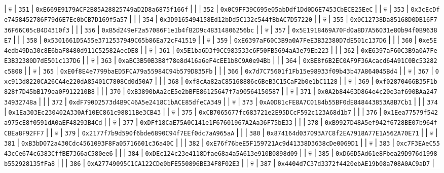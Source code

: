 | 💀 | `351` | `0xE669E9179ACF2B85A28825749aD2D8a6875f166f` |
|  | `352` | `0x0C9FF39C695e05abDdf1Dd0D6E7453CbECE25EeC` |
| 💀 | `353` | `0x3cEcDfe7458452786F79d6E7Ec0bCB7D169f5a57` |
|  | `354` | `0x3D9165494158Ed12bDd5C132c544fBbAC7D57220` |
| 💀 | `355` | `0x0C12738Da85168D0DB16F736F66C05cB4D4310f3` |
|  | `356` | `0xB5d249eF2a57086F1e1b4fB2D9c48314806256bc` |
| 💀 | `357` | `0x5E1918469A70Fd0a8D7A56031e80b94f0B9638E7` |
|  | `358` | `0x5301661D5A55e3712537949C65b86Ea72cF41519` |
| 💀 | `359` | `0xE6397aF60C3B9a0A7FeE3B32380D7dE501c137D6` |
|  | `360` | `0xe5E4edb49Da30c8E6baF8480d911C52582AecDE8` |
| 💀 | `361` | `0x5E1ba6D3f9CC983533c6F50FB5694aA3e79Eb223` |
|  | `362` | `0xE6397aF60C3B9a0A7FeE3B32380D7dE501c137D6` |
| 💀 | `363` | `0xaBC3B50B3B8f78e8d416a6eF4cEE1b8C9A0e94Bb` |
|  | `364` | `0xBE8f6B2EC0AF9F36Acacd64A91C0Bc53282c5808` |
| 💀 | `365` | `0xE0f8E4e7799baED5FCA79a55984C94b579D835Fb` |
|  | `366` | `0x7d7C75601f1Fb15e98933f09b43b47A864045Bd4` |
| 💀 | `367` | `0xc913d8220CA26CA4e220dA85401C7808Cd0d50A7` |
|  | `368` | `0xf8cAa82aC85168886c6BeB3C15CaF2b0e1bC1128` |
| 💀 | `369` | `0xf02870466B35F1b828f7D45bB179ea0F912210B8` |
|  | `370` | `0xB3890bAa2cE5e2bBFE86125647f7a90564150587` |
| 💀 | `371` | `0x0A2b84463D864e4c20e3af690BAa24734932748a` |
|  | `372` | `0xdF790D2573d4B9C46A5e2418C1bACE85dfeCA349` |
| 💀 | `373` | `0xA0D81cFE8A7C0184b55BF0dE848443853A8B7Cb1` |
|  | `374` | `0x1Ea303Ec230402A330Af10EC861c98811Be3CB43` |
| 💀 | `375` | `0xCB7065677fc683721e2E95DCcF592c123A68d1b7` |
|  | `376` | `0x1Eea77579f542a975cE8f0591dA0aEF48293B4Cd` |
| 💀 | `377` | `0xDFf18CaE75A0C141e1F67601967A2Aa36F75bE33` |
|  | `378` | `0xB9927D48A5ef942f6728BE07b964fCBEa8F92FF7` |
| 💀 | `379` | `0x2177f7b9d590f6bde6890C94f7EEf0dc7aA965aA` |
|  | `380` | `0x874164d037093A7C8f2EA7918A77E1A562A70E71` |
| 💀 | `381` | `0xB3bD072a430Cdc4561093F8Fa05716601c36a40C` |
|  | `382` | `0xE76f76beE5F159721Ac9d41338D3638cDe0069D1` |
| 💀 | `383` | `0xc7F3EAeC5543cCe674c6383CffBE7366aC580ee6` |
|  | `384` | `0xDEc124c23e4118Dfae68a4a5A613e910B0898d09` |
| 💀 | `385` | `0xD66D5Ad61e8Fbea29D976d1998b552928135fFa8` |
|  | `386` | `0xA27749095C1CA122CDe0bFE550896BE34F8F02E3` |
| 💀 | `387` | `0x4404d7C37d3372f4420ebAE19b08a708A0AC9aD7` |